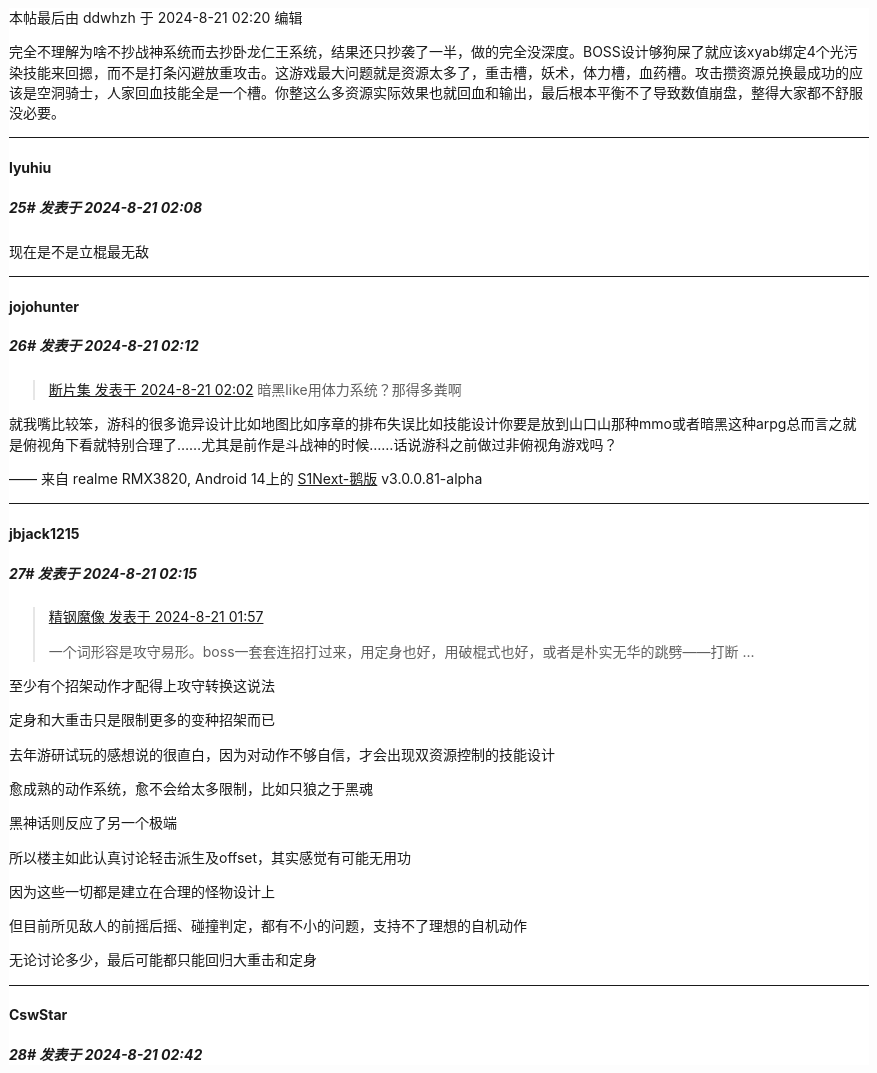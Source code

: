 本帖最后由 ddwhzh 于 2024-8-21 02:20 编辑 

完全不理解为啥不抄战神系统而去抄卧龙仁王系统，结果还只抄袭了一半，做的完全没深度。BOSS设计够狗屎了就应该xyab绑定4个光污染技能来回摁，而不是打条闪避放重攻击。这游戏最大问题就是资源太多了，重击槽，妖术，体力槽，血药槽。攻击攒资源兑换最成功的应该是空洞骑士，人家回血技能全是一个槽。你整这么多资源实际效果也就回血和输出，最后根本平衡不了导致数值崩盘，整得大家都不舒服没必要。

*****

####  lyuhiu  
##### 25#       发表于 2024-8-21 02:08

现在是不是立棍最无敌

*****

####  jojohunter  
##### 26#       发表于 2024-8-21 02:12

<blockquote><a href="httphttps://bbs.saraba1st.com/2b/forum.php?mod=redirect&amp;goto=findpost&amp;pid=65962787&amp;ptid=2195892" target="_blank">断片集 发表于 2024-8-21 02:02</a>
暗黑like用体力系统？那得多粪啊</blockquote>
就我嘴比较笨，游科的很多诡异设计比如地图比如序章的排布失误比如技能设计你要是放到山口山那种mmo或者暗黑这种arpg总而言之就是俯视角下看就特别合理了……尤其是前作是斗战神的时候……话说游科之前做过非俯视角游戏吗？

—— 来自 realme RMX3820, Android 14上的 [S1Next-鹅版](https://github.com/ykrank/S1-Next/releases) v3.0.0.81-alpha

*****

####  jbjack1215  
##### 27#       发表于 2024-8-21 02:15

<blockquote><a href="httphttps://bbs.saraba1st.com/2b/forum.php?mod=redirect&amp;goto=findpost&amp;pid=65962756&amp;ptid=2195892" target="_blank">精钢魔像 发表于 2024-8-21 01:57</a>

一个词形容是攻守易形。boss一套套连招打过来，用定身也好，用破棍式也好，或者是朴实无华的跳劈——打断 ...</blockquote>
至少有个招架动作才配得上攻守转换这说法

定身和大重击只是限制更多的变种招架而已

去年游研试玩的感想说的很直白，因为对动作不够自信，才会出现双资源控制的技能设计

愈成熟的动作系统，愈不会给太多限制，比如只狼之于黑魂

黑神话则反应了另一个极端

所以楼主如此认真讨论轻击派生及offset，其实感觉有可能无用功

因为这些一切都是建立在合理的怪物设计上

但目前所见敌人的前摇后摇、碰撞判定，都有不小的问题，支持不了理想的自机动作

无论讨论多少，最后可能都只能回归大重击和定身

*****

####  CswStar  
##### 28#       发表于 2024-8-21 02:42
